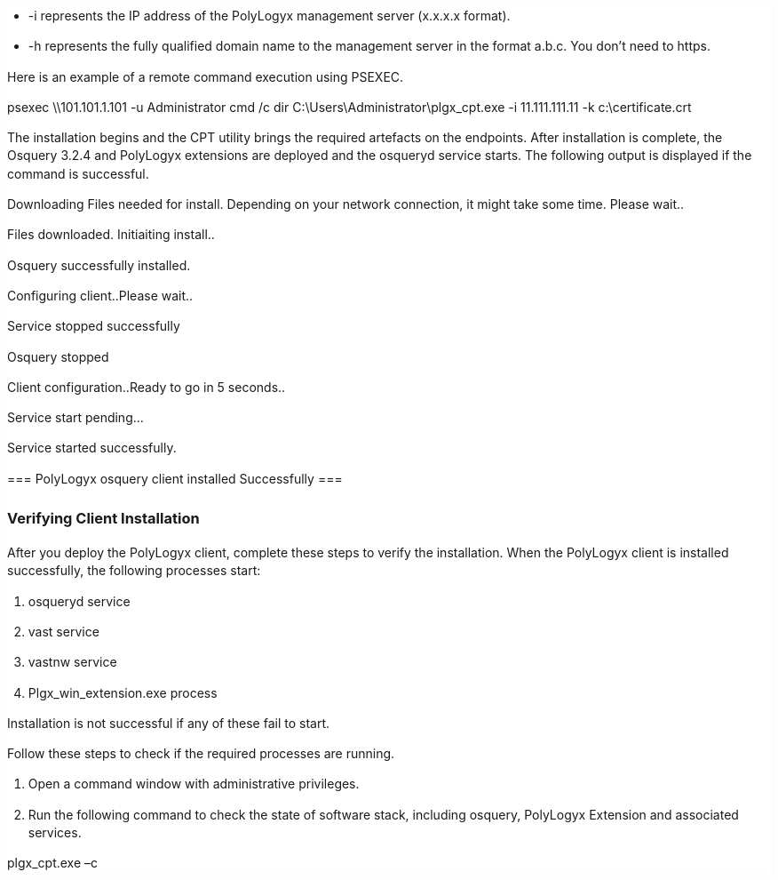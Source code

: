 -   \-i represents the IP address of the PolyLogyx management server (x.x.x.x
    format).

-   \-h represents the fully qualified domain name to the management server in
    the format a.b.c. You don’t need to https.

Here is an example of a remote command execution using PSEXEC.

psexec \\\\101.101.1.101 -u Administrator cmd /c dir
C:\\Users\\Administrator\\plgx_cpt.exe -i 11.111.111.11 -k c:\\certificate.crt

The installation begins and the CPT utility brings the required artefacts on the
endpoints. After installation is complete, the Osquery 3.2.4 and PolyLogyx
extensions are deployed and the osqueryd service starts. The following output is
displayed if the command is successful.

Downloading Files needed for install. Depending on your network connection, it
might take some time. Please wait..

Files downloaded. Initiaiting install..

Osquery successfully installed.

Configuring client..Please wait..

Service stopped successfully

Osquery stopped

Client configuration..Ready to go in 5 seconds..

Service start pending...

Service started successfully.

=== PolyLogyx osquery client installed Successfully ===

### Verifying Client Installation 

After you deploy the PolyLogyx client, complete these steps to verify the
installation. When the PolyLogyx client is installed successfully, the following
processes start:

1.  osqueryd service

2.  vast service

3.  vastnw service

4.  Plgx_win_extension.exe process

Installation is not successful if any of these fail to start.

Follow these steps to check if the required processes are running.

1.  Open a command window with administrative privileges.

2.  Run the following command to check the state of software stack, including
    osquery, PolyLogyx Extension and associated services.

plgx_cpt.exe –c
